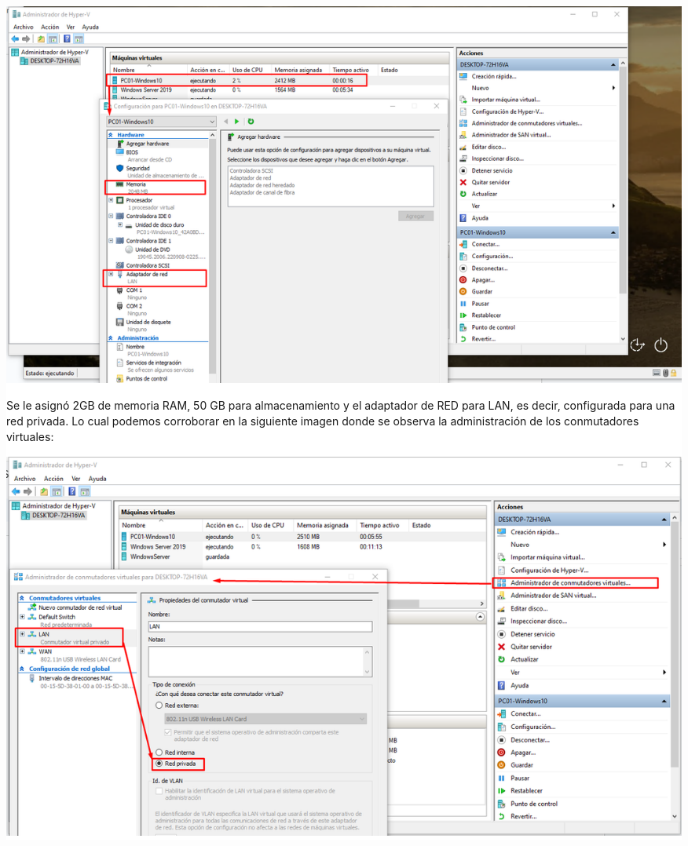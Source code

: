 ![](../media/d3ed9a5b5cd62760162b977e73992e88.png)

Se le asignó 2GB de memoria RAM, 50 GB para almacenamiento y el adaptador de RED para LAN, es decir, configurada para una red privada. Lo cual podemos corroborar en la siguiente imagen donde se observa la administración de los conmutadores virtuales:

![](../media/d963efcfacb17c517276f0dde503b1b8.png)
